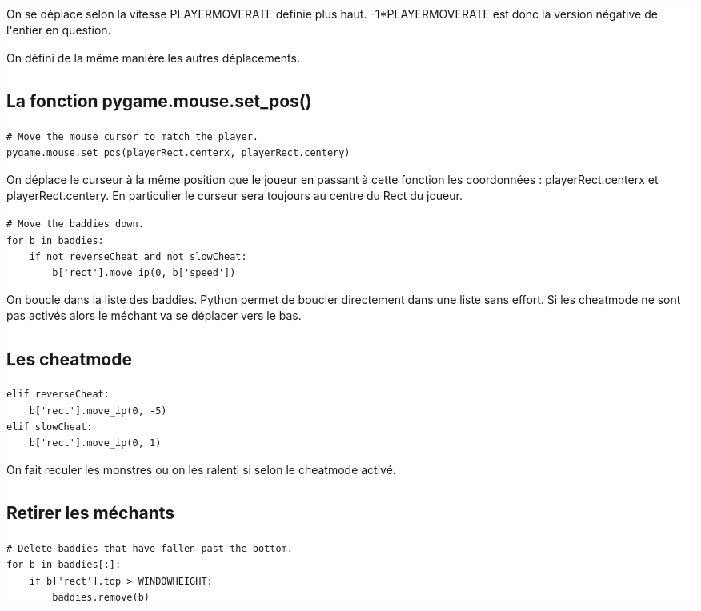 On se déplace selon la vitesse PLAYERMOVERATE définie plus haut. -1*PLAYERMOVERATE est donc la version négative de l'entier en question.

On défini de la même manière les autres déplacements.


## La fonction pygame.mouse.set_pos()



    
    # Move the mouse cursor to match the player.
    pygame.mouse.set_pos(playerRect.centerx, playerRect.centery)


On déplace le curseur à la même position que le joueur en passant à cette fonction les coordonnées : playerRect.centerx et playerRect.centery.
En particulier le curseur sera toujours au centre du Rect du joueur.

    
    # Move the baddies down.
    for b in baddies:
        if not reverseCheat and not slowCheat:
            b['rect'].move_ip(0, b['speed'])


On boucle dans la liste des baddies.
Python permet de boucler directement dans une liste sans effort.
Si les cheatmode ne sont pas activés alors le méchant va se déplacer vers le bas.


## Les cheatmode



    
    elif reverseCheat:
        b['rect'].move_ip(0, -5)
    elif slowCheat:
        b['rect'].move_ip(0, 1)


On fait reculer les monstres ou on les ralenti si selon le cheatmode activé.


## Retirer les méchants



    
    # Delete baddies that have fallen past the bottom.
    for b in baddies[:]:
        if b['rect'].top > WINDOWHEIGHT:
            baddies.remove(b)


